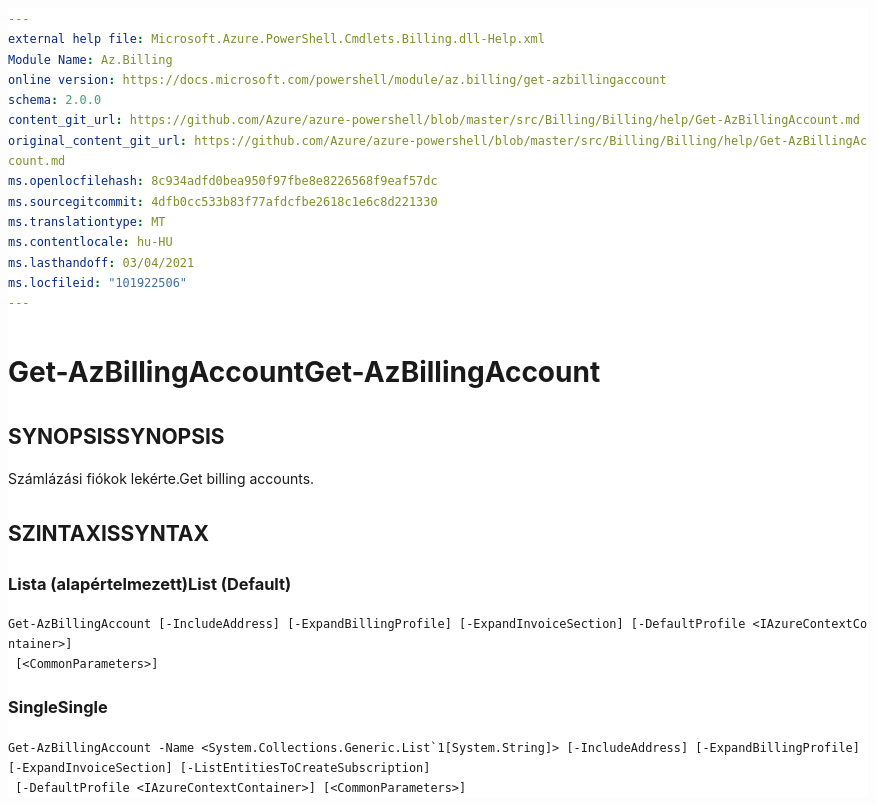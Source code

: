 ```yaml
---
external help file: Microsoft.Azure.PowerShell.Cmdlets.Billing.dll-Help.xml
Module Name: Az.Billing
online version: https://docs.microsoft.com/powershell/module/az.billing/get-azbillingaccount
schema: 2.0.0
content_git_url: https://github.com/Azure/azure-powershell/blob/master/src/Billing/Billing/help/Get-AzBillingAccount.md
original_content_git_url: https://github.com/Azure/azure-powershell/blob/master/src/Billing/Billing/help/Get-AzBillingAccount.md
ms.openlocfilehash: 8c934adfd0bea950f97fbe8e8226568f9eaf57dc
ms.sourcegitcommit: 4dfb0cc533b83f77afdcfbe2618c1e6c8d221330
ms.translationtype: MT
ms.contentlocale: hu-HU
ms.lasthandoff: 03/04/2021
ms.locfileid: "101922506"
---
```

# <span data-ttu-id="ba47a-101">Get-AzBillingAccount</span><span class="sxs-lookup"><span data-stu-id="ba47a-101">Get-AzBillingAccount</span></span>

## <span data-ttu-id="ba47a-102">SYNOPSIS</span><span class="sxs-lookup"><span data-stu-id="ba47a-102">SYNOPSIS</span></span>
<span data-ttu-id="ba47a-103">Számlázási fiókok lekérte.</span><span class="sxs-lookup"><span data-stu-id="ba47a-103">Get billing accounts.</span></span>

## <span data-ttu-id="ba47a-104">SZINTAXIS</span><span class="sxs-lookup"><span data-stu-id="ba47a-104">SYNTAX</span></span>

### <span data-ttu-id="ba47a-105">Lista (alapértelmezett)</span><span class="sxs-lookup"><span data-stu-id="ba47a-105">List (Default)</span></span>
```
Get-AzBillingAccount [-IncludeAddress] [-ExpandBillingProfile] [-ExpandInvoiceSection] [-DefaultProfile <IAzureContextContainer>]
 [<CommonParameters>]
```

### <span data-ttu-id="ba47a-106">Single</span><span class="sxs-lookup"><span data-stu-id="ba47a-106">Single</span></span>
```
Get-AzBillingAccount -Name <System.Collections.Generic.List`1[System.String]> [-IncludeAddress] [-ExpandBillingProfile] [-ExpandInvoiceSection] [-ListEntitiesToCreateSubscription]
 [-DefaultProfile <IAzureContextContainer>] [<CommonParameters>]
```
